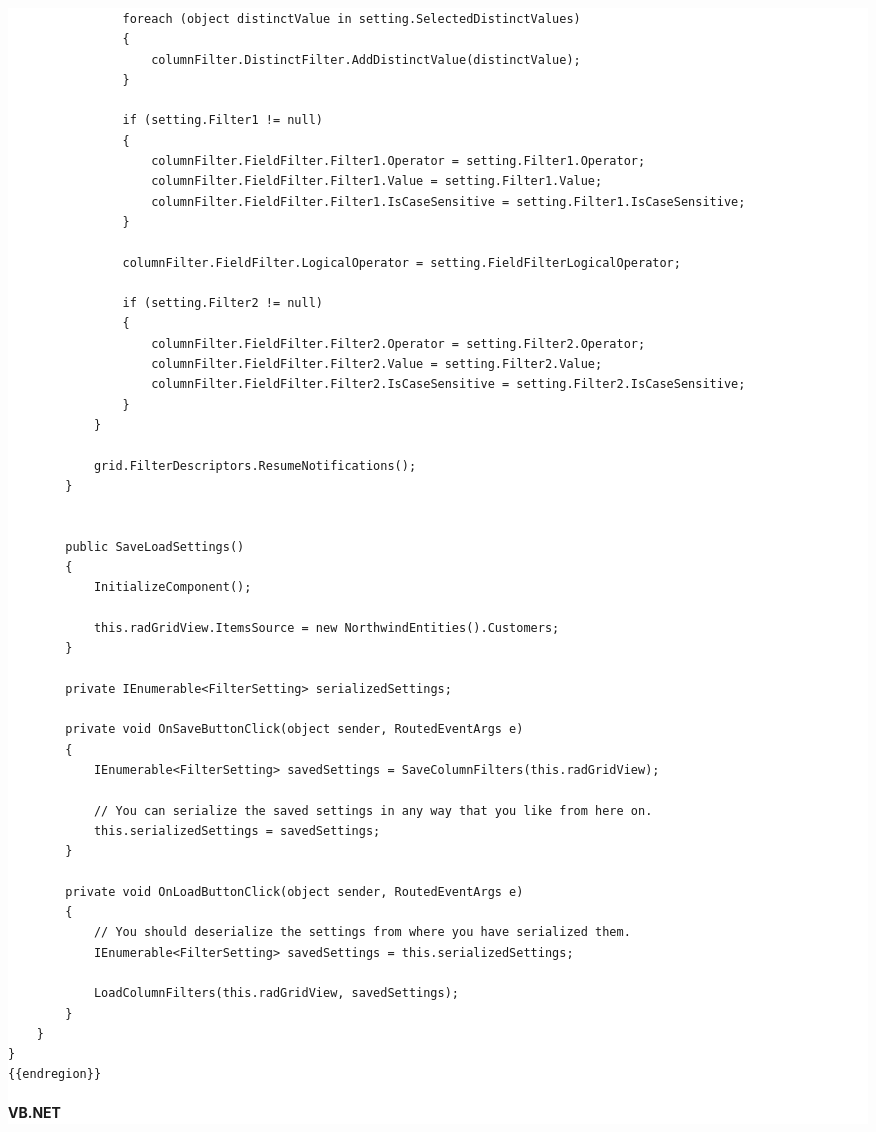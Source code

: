 					foreach (object distinctValue in setting.SelectedDistinctValues)
					{
						columnFilter.DistinctFilter.AddDistinctValue(distinctValue);
					}
	
					if (setting.Filter1 != null)
					{
						columnFilter.FieldFilter.Filter1.Operator = setting.Filter1.Operator;
						columnFilter.FieldFilter.Filter1.Value = setting.Filter1.Value;
						columnFilter.FieldFilter.Filter1.IsCaseSensitive = setting.Filter1.IsCaseSensitive;
					}
	
					columnFilter.FieldFilter.LogicalOperator = setting.FieldFilterLogicalOperator;
	
					if (setting.Filter2 != null)
					{
						columnFilter.FieldFilter.Filter2.Operator = setting.Filter2.Operator;
						columnFilter.FieldFilter.Filter2.Value = setting.Filter2.Value;
						columnFilter.FieldFilter.Filter2.IsCaseSensitive = setting.Filter2.IsCaseSensitive;
					}
				}
	
				grid.FilterDescriptors.ResumeNotifications();
			}
	
		
			public SaveLoadSettings()
			{
				InitializeComponent();
	
				this.radGridView.ItemsSource = new NorthwindEntities().Customers;
			}
	
			private IEnumerable<FilterSetting> serializedSettings;
	
			private void OnSaveButtonClick(object sender, RoutedEventArgs e)
			{
				IEnumerable<FilterSetting> savedSettings = SaveColumnFilters(this.radGridView);
				
				// You can serialize the saved settings in any way that you like from here on.
				this.serializedSettings = savedSettings;
			}
			
			private void OnLoadButtonClick(object sender, RoutedEventArgs e)
			{
				// You should deserialize the settings from where you have serialized them.
				IEnumerable<FilterSetting> savedSettings = this.serializedSettings;
	
				LoadColumnFilters(this.radGridView, savedSettings);
			}
		}
	}
	{{endregion}}



#### __VB.NET__
